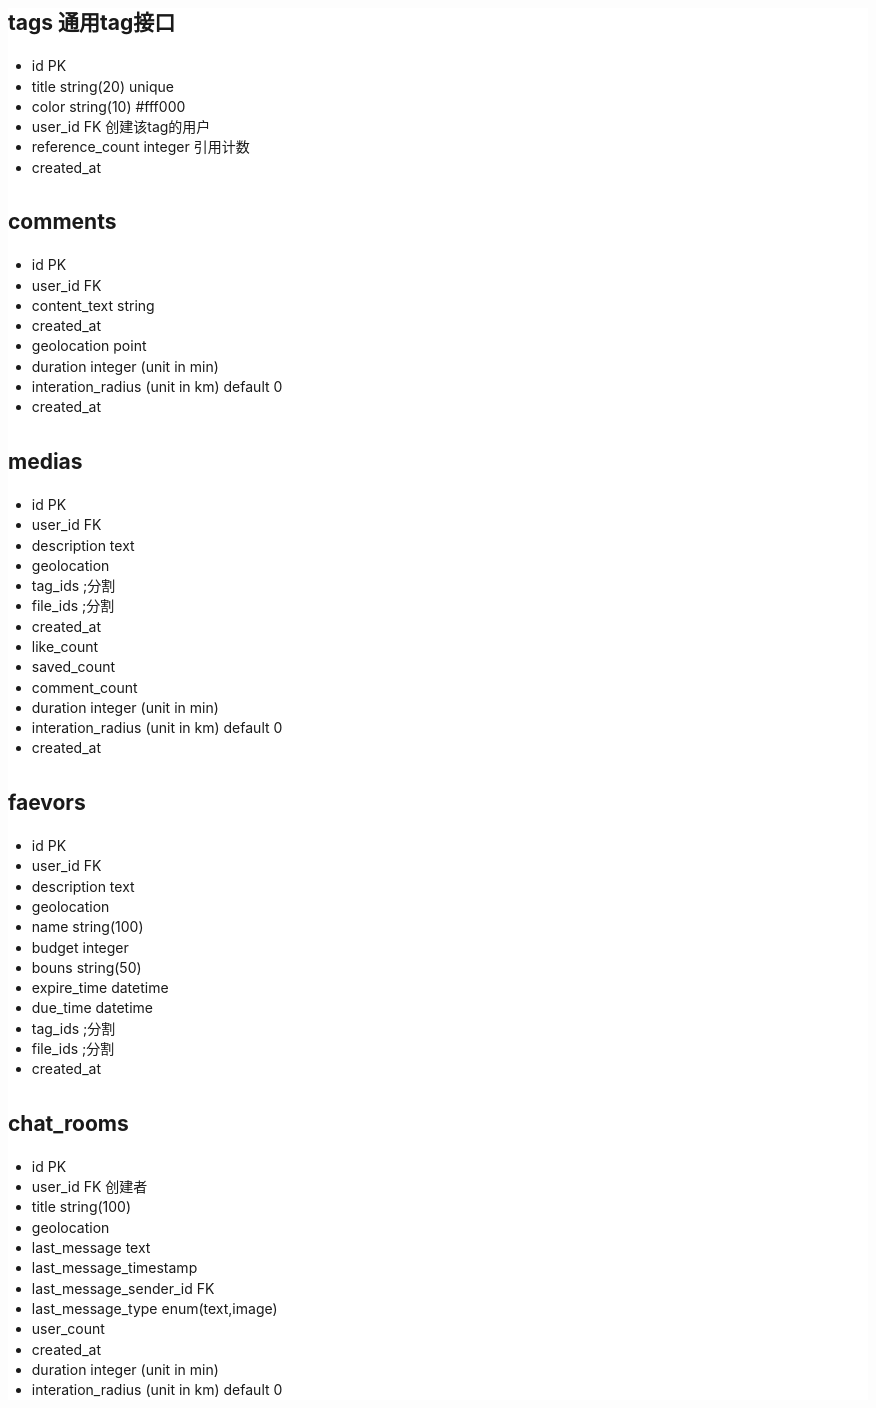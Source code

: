 ## tags 通用tag接口
- id PK
- title string(20)  unique
- color string(10) #fff000
- user_id FK 创建该tag的用户
- reference_count integer 引用计数
- created_at

## comments
- id PK
- user_id FK
- content_text string
- created_at 
- geolocation point
- duration integer (unit in min)
- interation_radius (unit in km) default 0
- created_at

## medias
- id PK
- user_id FK
- description text
- geolocation
- tag_ids ;分割
- file_ids ;分割
- created_at
- like_count
- saved_count
- comment_count
- duration integer (unit in min)
- interation_radius (unit in km) default 0
- created_at

## faevors
- id PK
- user_id FK
- description text
- geolocation
- name string(100)
- budget integer
- bouns string(50)
- expire_time datetime
- due_time datetime
- tag_ids ;分割
- file_ids ;分割
- created_at

## chat_rooms
- id PK
- user_id FK 创建者
- title string(100)
- geolocation
- last_message text
- last_message_timestamp
- last_message_sender_id FK
- last_message_type enum(text,image)
- user_count
- created_at
- duration integer (unit in min)
- interation_radius (unit in km) default 0